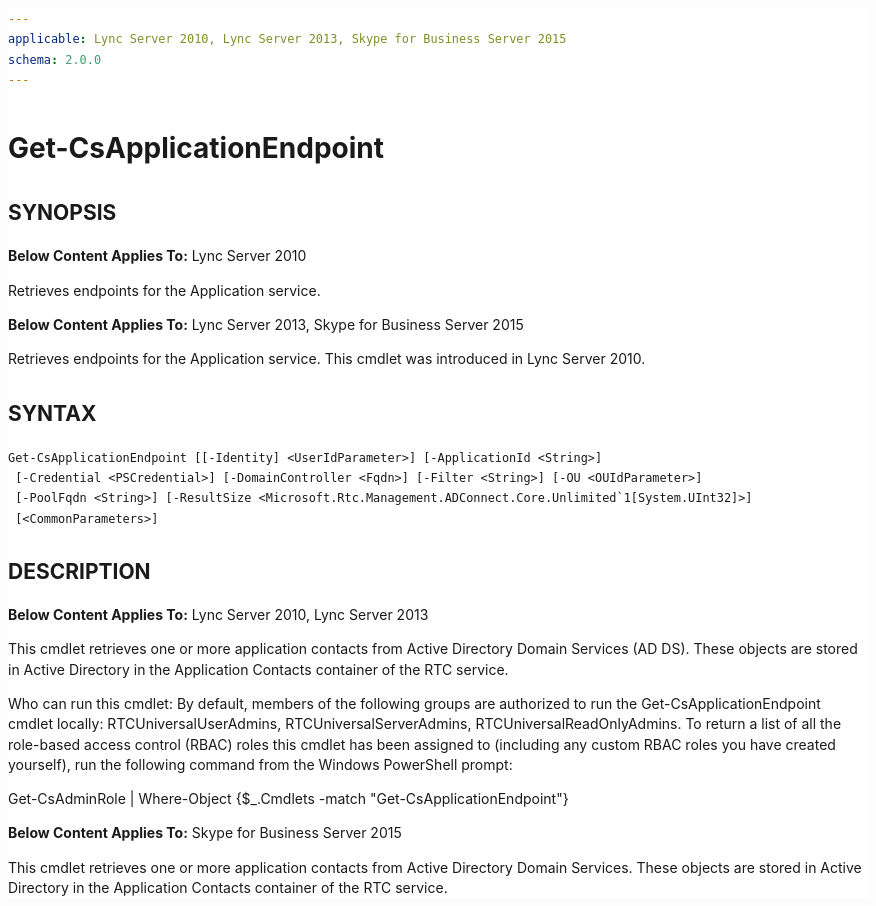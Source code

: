 ```yaml
---
applicable: Lync Server 2010, Lync Server 2013, Skype for Business Server 2015
schema: 2.0.0
---
```


# Get-CsApplicationEndpoint

## SYNOPSIS
**Below Content Applies To:** Lync Server 2010

Retrieves endpoints for the Application service.

**Below Content Applies To:** Lync Server 2013, Skype for Business Server 2015

Retrieves endpoints for the Application service.
This cmdlet was introduced in Lync Server 2010.



## SYNTAX

```
Get-CsApplicationEndpoint [[-Identity] <UserIdParameter>] [-ApplicationId <String>]
 [-Credential <PSCredential>] [-DomainController <Fqdn>] [-Filter <String>] [-OU <OUIdParameter>]
 [-PoolFqdn <String>] [-ResultSize <Microsoft.Rtc.Management.ADConnect.Core.Unlimited`1[System.UInt32]>]
 [<CommonParameters>]
```

## DESCRIPTION
**Below Content Applies To:** Lync Server 2010, Lync Server 2013

This cmdlet retrieves one or more application contacts from Active Directory Domain Services (AD DS).
These objects are stored in Active Directory in the Application Contacts container of the RTC service.

Who can run this cmdlet: By default, members of the following groups are authorized to run the Get-CsApplicationEndpoint cmdlet locally: RTCUniversalUserAdmins, RTCUniversalServerAdmins, RTCUniversalReadOnlyAdmins.
To return a list of all the role-based access control (RBAC) roles this cmdlet has been assigned to (including any custom RBAC roles you have created yourself), run the following command from the Windows PowerShell prompt:

Get-CsAdminRole | Where-Object {$_.Cmdlets -match "Get-CsApplicationEndpoint"}

**Below Content Applies To:** Skype for Business Server 2015

This cmdlet retrieves one or more application contacts from Active Directory Domain Services.
These objects are stored in Active Directory in the Application Contacts container of the RTC service.

